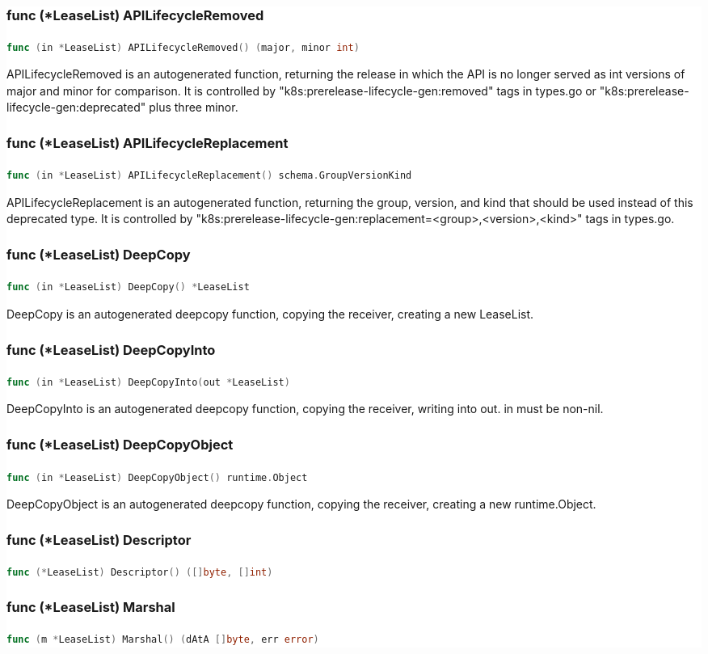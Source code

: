 ### func \(\*LeaseList\) APILifecycleRemoved

```go
func (in *LeaseList) APILifecycleRemoved() (major, minor int)
```

APILifecycleRemoved is an autogenerated function, returning the release in which the API is no longer served as int versions of major and minor for comparison. It is controlled by "k8s:prerelease\-lifecycle\-gen:removed" tags in types.go or  "k8s:prerelease\-lifecycle\-gen:deprecated" plus three minor.

### func \(\*LeaseList\) APILifecycleReplacement

```go
func (in *LeaseList) APILifecycleReplacement() schema.GroupVersionKind
```

APILifecycleReplacement is an autogenerated function, returning the group, version, and kind that should be used instead of this deprecated type. It is controlled by "k8s:prerelease\-lifecycle\-gen:replacement=\<group\>,\<version\>,\<kind\>" tags in types.go.

### func \(\*LeaseList\) DeepCopy

```go
func (in *LeaseList) DeepCopy() *LeaseList
```

DeepCopy is an autogenerated deepcopy function, copying the receiver, creating a new LeaseList.

### func \(\*LeaseList\) DeepCopyInto

```go
func (in *LeaseList) DeepCopyInto(out *LeaseList)
```

DeepCopyInto is an autogenerated deepcopy function, copying the receiver, writing into out. in must be non\-nil.

### func \(\*LeaseList\) DeepCopyObject

```go
func (in *LeaseList) DeepCopyObject() runtime.Object
```

DeepCopyObject is an autogenerated deepcopy function, copying the receiver, creating a new runtime.Object.

### func \(\*LeaseList\) Descriptor

```go
func (*LeaseList) Descriptor() ([]byte, []int)
```

### func \(\*LeaseList\) Marshal

```go
func (m *LeaseList) Marshal() (dAtA []byte, err error)
```
